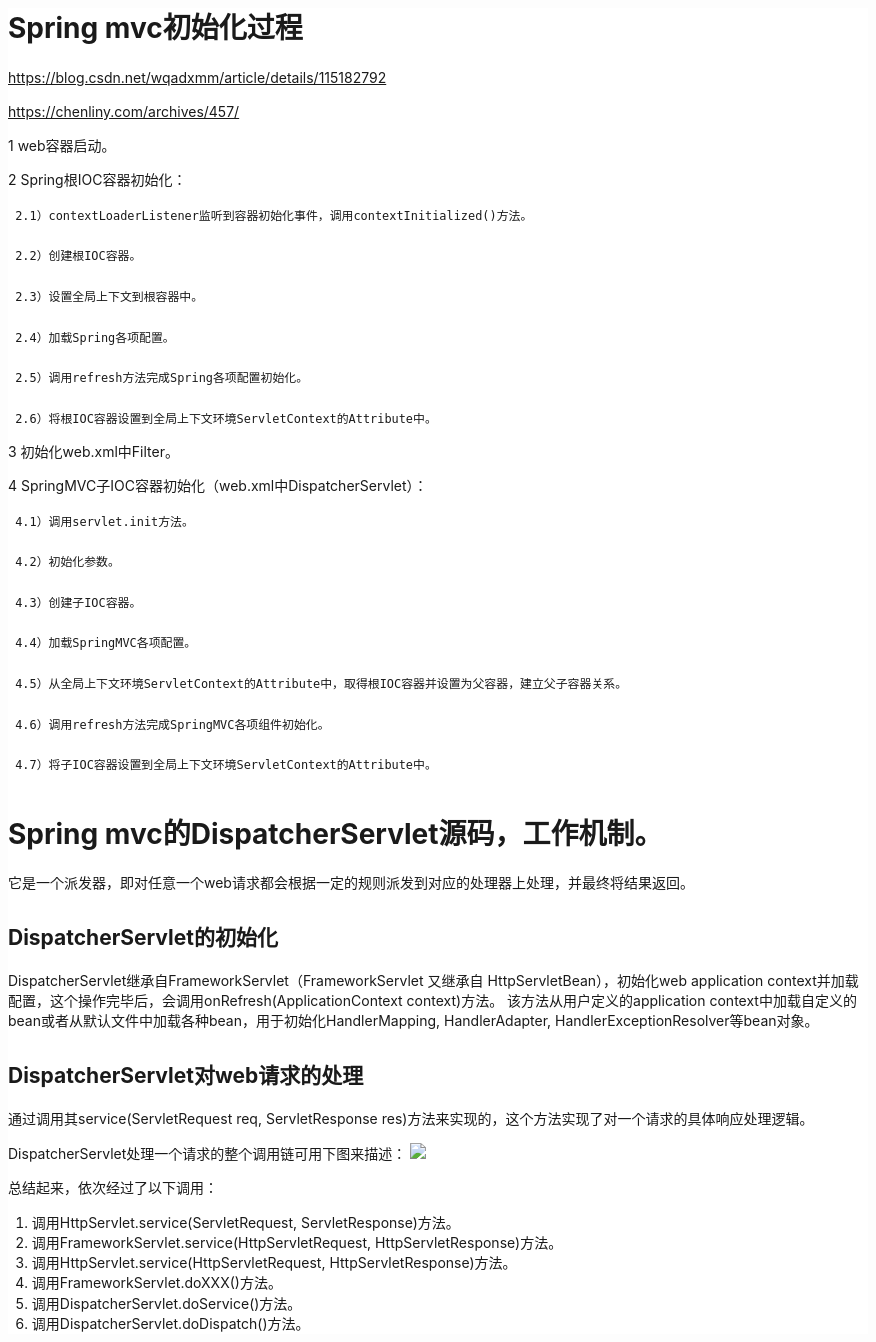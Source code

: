 # Spring mvc初始化过程
https://blog.csdn.net/wqadxmm/article/details/115182792

https://chenliny.com/archives/457/

1 web容器启动。

2 Spring根IOC容器初始化：

     2.1）contextLoaderListener监听到容器初始化事件，调用contextInitialized()方法。

     2.2）创建根IOC容器。

     2.3）设置全局上下文到根容器中。

     2.4）加载Spring各项配置。

     2.5）调用refresh方法完成Spring各项配置初始化。

     2.6）将根IOC容器设置到全局上下文环境ServletContext的Attribute中。

3 初始化web.xml中Filter。

4 SpringMVC子IOC容器初始化（web.xml中DispatcherServlet）：

     4.1）调用servlet.init方法。

     4.2）初始化参数。

     4.3）创建子IOC容器。

     4.4）加载SpringMVC各项配置。

     4.5）从全局上下文环境ServletContext的Attribute中，取得根IOC容器并设置为父容器，建立父子容器关系。

     4.6）调用refresh方法完成SpringMVC各项组件初始化。

     4.7）将子IOC容器设置到全局上下文环境ServletContext的Attribute中。

   
# Spring mvc的DispatcherServlet源码，工作机制。   
它是一个派发器，即对任意一个web请求都会根据一定的规则派发到对应的处理器上处理，并最终将结果返回。  

## DispatcherServlet的初始化
DispatcherServlet继承自FrameworkServlet（FrameworkServlet 又继承自 HttpServletBean），初始化web application context并加载配置，这个操作完毕后，会调用onRefresh(ApplicationContext context)方法。
该方法从用户定义的application context中加载自定义的bean或者从默认文件中加载各种bean，用于初始化HandlerMapping, HandlerAdapter, HandlerExceptionResolver等bean对象。

## DispatcherServlet对web请求的处理
通过调用其service(ServletRequest req, ServletResponse res)方法来实现的，这个方法实现了对一个请求的具体响应处理逻辑。 

DispatcherServlet处理一个请求的整个调用链可用下图来描述：
![](https://img-blog.csdnimg.cn/20190401193757525.png?x-oss-process=image/watermark,type_ZmFuZ3poZW5naGVpdGk,shadow_10,text_aHR0cHM6Ly9ibG9nLmNzZG4ubmV0L2J1dHRlcmZseTEwMDk=,size_16,color_FFFFFF,t_70)

总结起来，依次经过了以下调用：
1. 调用HttpServlet.service(ServletRequest, ServletResponse)方法。
2. 调用FrameworkServlet.service(HttpServletRequest, HttpServletResponse)方法。
3. 调用HttpServlet.service(HttpServletRequest, HttpServletResponse)方法。
4. 调用FrameworkServlet.doXXX()方法。
5. 调用DispatcherServlet.doService()方法。
6. 调用DispatcherServlet.doDispatch()方法。
